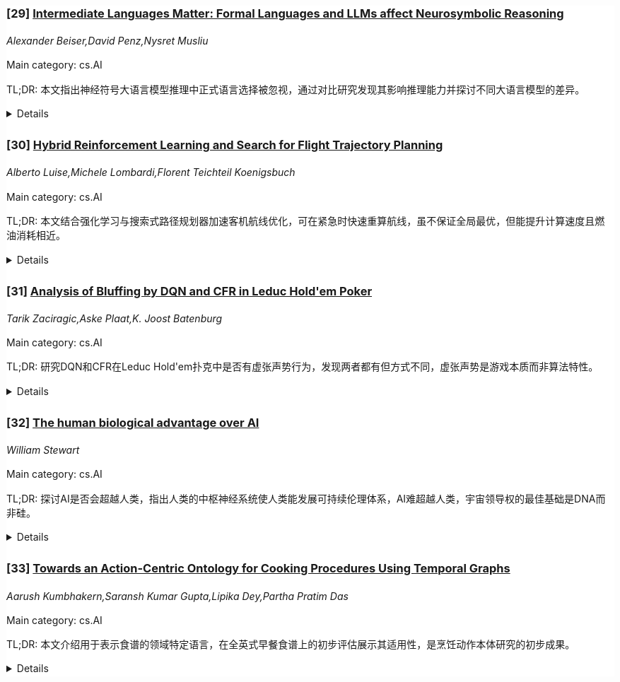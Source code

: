 
### [29] [Intermediate Languages Matter: Formal Languages and LLMs affect Neurosymbolic Reasoning](https://arxiv.org/abs/2509.04083)
*Alexander Beiser,David Penz,Nysret Musliu*

Main category: cs.AI

TL;DR: 本文指出神经符号大语言模型推理中正式语言选择被忽视，通过对比研究发现其影响推理能力并探讨不同大语言模型的差异。


<details><summary>Details</summary></details>


### [30] [Hybrid Reinforcement Learning and Search for Flight Trajectory Planning](https://arxiv.org/abs/2509.04100)
*Alberto Luise,Michele Lombardi,Florent Teichteil Koenigsbuch*

Main category: cs.AI

TL;DR: 本文结合强化学习与搜索式路径规划器加速客机航线优化，可在紧急时快速重算航线，虽不保证全局最优，但能提升计算速度且燃油消耗相近。


<details><summary>Details</summary></details>


### [31] [Analysis of Bluffing by DQN and CFR in Leduc Hold'em Poker](https://arxiv.org/abs/2509.04125)
*Tarik Zaciragic,Aske Plaat,K. Joost Batenburg*

Main category: cs.AI

TL;DR: 研究DQN和CFR在Leduc Hold'em扑克中是否有虚张声势行为，发现两者都有但方式不同，虚张声势是游戏本质而非算法特性。


<details><summary>Details</summary></details>


### [32] [The human biological advantage over AI](https://arxiv.org/abs/2509.04130)
*William Stewart*

Main category: cs.AI

TL;DR: 探讨AI是否会超越人类，指出人类的中枢神经系统使人类能发展可持续伦理体系，AI难超越人类，宇宙领导权的最佳基础是DNA而非硅。


<details><summary>Details</summary></details>


### [33] [Towards an Action-Centric Ontology for Cooking Procedures Using Temporal Graphs](https://arxiv.org/abs/2509.04159)
*Aarush Kumbhakern,Saransh Kumar Gupta,Lipika Dey,Partha Pratim Das*

Main category: cs.AI

TL;DR: 本文介绍用于表示食谱的领域特定语言，在全英式早餐食谱上的初步评估展示其适用性，是烹饪动作本体研究的初步成果。


<details><summary>Details</summary></details>
